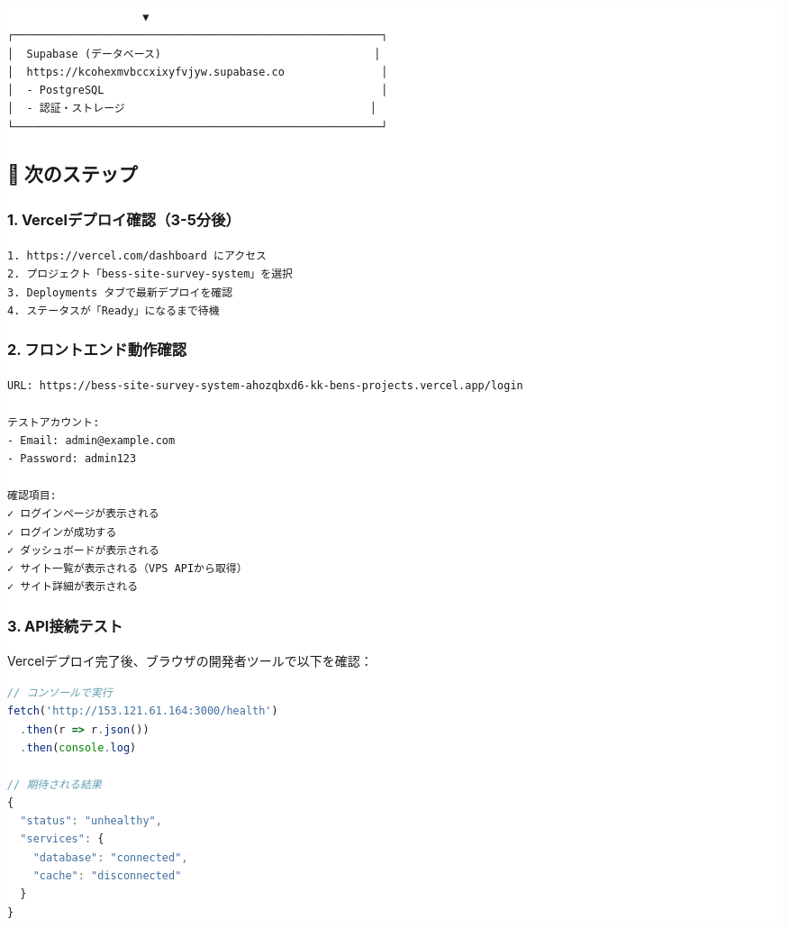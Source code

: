 ```
                     ▼
┌─────────────────────────────────────────────────────────┐
│  Supabase (データベース)                                 │
│  https://kcohexmvbccxixyfvjyw.supabase.co               │
│  - PostgreSQL                                           │
│  - 認証・ストレージ                                      │
└─────────────────────────────────────────────────────────┘
```

## 🎯 次のステップ

### 1. Vercelデプロイ確認（3-5分後）
```
1. https://vercel.com/dashboard にアクセス
2. プロジェクト「bess-site-survey-system」を選択
3. Deployments タブで最新デプロイを確認
4. ステータスが「Ready」になるまで待機
```

### 2. フロントエンド動作確認
```
URL: https://bess-site-survey-system-ahozqbxd6-kk-bens-projects.vercel.app/login

テストアカウント:
- Email: admin@example.com
- Password: admin123

確認項目:
✓ ログインページが表示される
✓ ログインが成功する
✓ ダッシュボードが表示される
✓ サイト一覧が表示される（VPS APIから取得）
✓ サイト詳細が表示される
```

### 3. API接続テスト
Vercelデプロイ完了後、ブラウザの開発者ツールで以下を確認：

```javascript
// コンソールで実行
fetch('http://153.121.61.164:3000/health')
  .then(r => r.json())
  .then(console.log)

// 期待される結果
{
  "status": "unhealthy",
  "services": {
    "database": "connected",
    "cache": "disconnected"
  }
}
```
